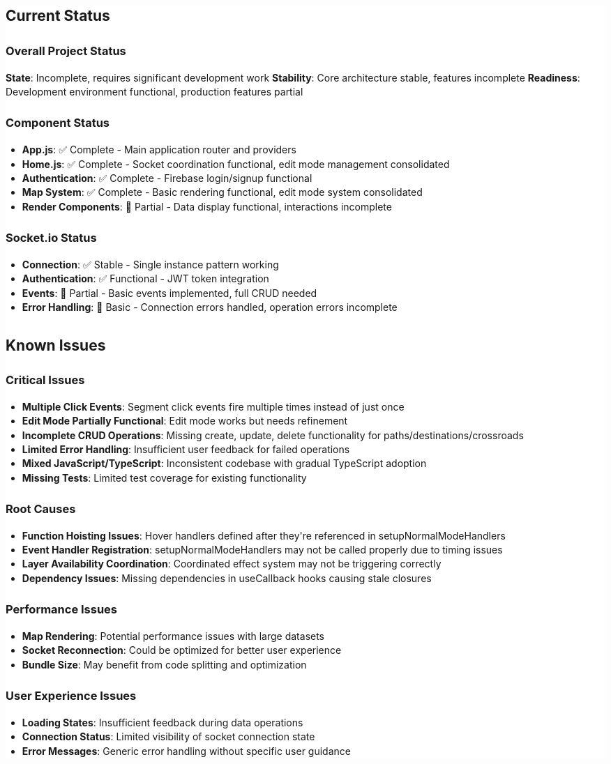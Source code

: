 ## Current Status

### Overall Project Status
**State**: Incomplete, requires significant development work
**Stability**: Core architecture stable, features incomplete
**Readiness**: Development environment functional, production features partial

### Component Status
- **App.js**: ✅ Complete - Main application router and providers
- **Home.js**: ✅ Complete - Socket coordination functional, edit mode management consolidated
- **Authentication**: ✅ Complete - Firebase login/signup functional
- **Map System**: ✅ Complete - Basic rendering functional, edit mode system consolidated
- **Render Components**: 🔄 Partial - Data display functional, interactions incomplete

### Socket.io Status
- **Connection**: ✅ Stable - Single instance pattern working
- **Authentication**: ✅ Functional - JWT token integration
- **Events**: 🔄 Partial - Basic events implemented, full CRUD needed
- **Error Handling**: 🔄 Basic - Connection errors handled, operation errors incomplete

## Known Issues

### Critical Issues
- **Multiple Click Events**: Segment click events fire multiple times instead of just once
- **Edit Mode Partially Functional**: Edit mode works but needs refinement
- **Incomplete CRUD Operations**: Missing create, update, delete functionality for paths/destinations/crossroads
- **Limited Error Handling**: Insufficient user feedback for failed operations
- **Mixed JavaScript/TypeScript**: Inconsistent codebase with gradual TypeScript adoption
- **Missing Tests**: Limited test coverage for existing functionality

### Root Causes
- **Function Hoisting Issues**: Hover handlers defined after they're referenced in setupNormalModeHandlers
- **Event Handler Registration**: setupNormalModeHandlers may not be called properly due to timing issues
- **Layer Availability Coordination**: Coordinated effect system may not be triggering correctly
- **Dependency Issues**: Missing dependencies in useCallback hooks causing stale closures

### Performance Issues
- **Map Rendering**: Potential performance issues with large datasets
- **Socket Reconnection**: Could be optimized for better user experience
- **Bundle Size**: May benefit from code splitting and optimization

### User Experience Issues
- **Loading States**: Insufficient feedback during data operations
- **Connection Status**: Limited visibility of socket connection state
- **Error Messages**: Generic error handling without specific user guidance
